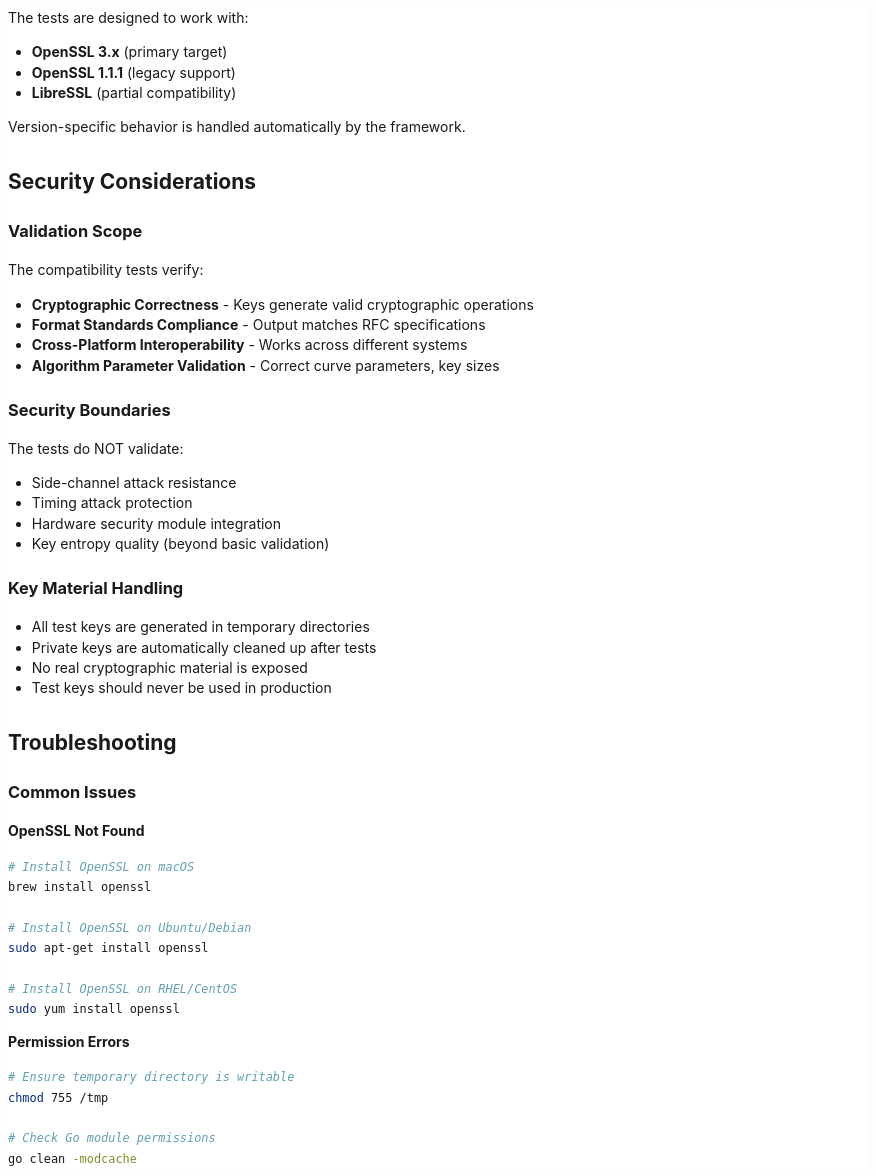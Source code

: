 The tests are designed to work with:
- **OpenSSL 3.x** (primary target)
- **OpenSSL 1.1.1** (legacy support)
- **LibreSSL** (partial compatibility)

Version-specific behavior is handled automatically by the framework.

## Security Considerations

### Validation Scope

The compatibility tests verify:
- **Cryptographic Correctness** - Keys generate valid cryptographic operations
- **Format Standards Compliance** - Output matches RFC specifications
- **Cross-Platform Interoperability** - Works across different systems
- **Algorithm Parameter Validation** - Correct curve parameters, key sizes

### Security Boundaries

The tests do NOT validate:
- Side-channel attack resistance
- Timing attack protection
- Hardware security module integration
- Key entropy quality (beyond basic validation)

### Key Material Handling

- All test keys are generated in temporary directories
- Private keys are automatically cleaned up after tests
- No real cryptographic material is exposed
- Test keys should never be used in production

## Troubleshooting

### Common Issues

**OpenSSL Not Found**
```bash
# Install OpenSSL on macOS
brew install openssl

# Install OpenSSL on Ubuntu/Debian
sudo apt-get install openssl

# Install OpenSSL on RHEL/CentOS
sudo yum install openssl
```

**Permission Errors**
```bash
# Ensure temporary directory is writable
chmod 755 /tmp

# Check Go module permissions
go clean -modcache
```
